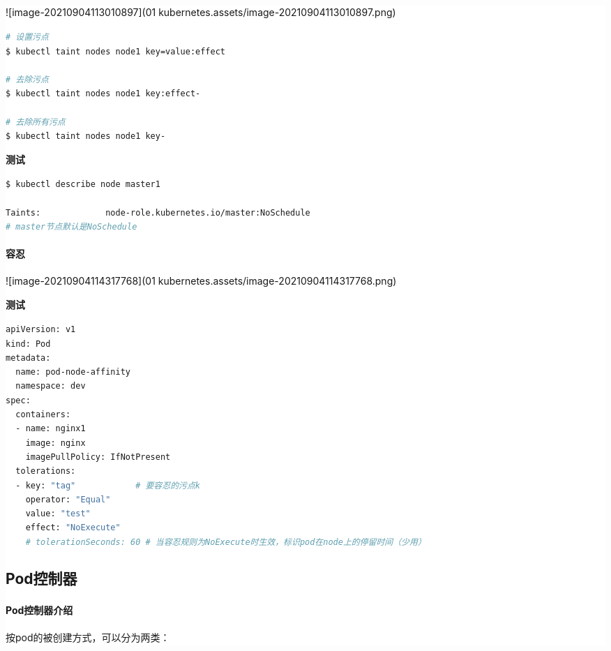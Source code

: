 ![image-20210904113010897](01 kubernetes.assets/image-20210904113010897.png)

```sh
# 设置污点
$ kubectl taint nodes node1 key=value:effect

# 去除污点
$ kubectl taint nodes node1 key:effect-

# 去除所有污点
$ kubectl taint nodes node1 key-
```

 **测试**

```sh
$ kubectl describe node master1

Taints:             node-role.kubernetes.io/master:NoSchedule
# master节点默认是NoSchedule
```

#### 容忍

![image-20210904114317768](01 kubernetes.assets/image-20210904114317768.png)

**测试**

```sh
apiVersion: v1
kind: Pod
metadata:
  name: pod-node-affinity
  namespace: dev
spec:
  containers:
  - name: nginx1
    image: nginx
    imagePullPolicy: IfNotPresent
  tolerations:
  - key: "tag"            # 要容忍的污点k
    operator: "Equal"
    value: "test"         
    effect: "NoExecute"
    # tolerationSeconds: 60 # 当容忍规则为NoExecute时生效，标识pod在node上的停留时间（少用）
```



## Pod控制器

#### Pod控制器介绍

按pod的被创建方式，可以分为两类：
